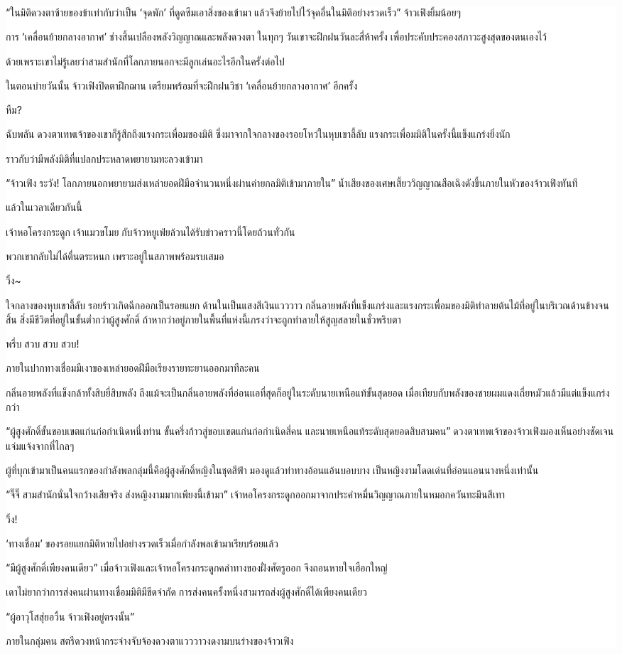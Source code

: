 “ในมิติดวงตาซ้ายของข้าเท่ากับว่าเป็น ‘จุดพัก’ ที่ดูดซึมเอาสิ่งของเข้ามา แล้วจึงย้ายไปไว้จุดอื่นในมิติอย่างรวดเร็ว” จ้าวเฟิงยิ้มน้อยๆ

การ ‘เคลื่อนย้ายกลางอากาศ’ ช่างสิ้นเปลืองพลังวิญญาณและพลังดวงตา ในทุกๆ วันเขาจะฝึกฝนวันละสี่ห้าครั้ง เพื่อประคับประคองสภาวะสูงสุดของตนเองไว้

ด้วยเพราะเขาไม่รู้เลยว่าสามสำนักที่โลกภายนอกจะมีลูกเล่นอะไรอีกในครั้งต่อไป

ในตอนบ่ายวันนั้น จ้าวเฟิงปิดตาฝึกฌาน เตรียมพร้อมที่จะฝึกฝนวิชา ‘เคลื่อนย้ายกลางอากาศ’ อีกครั้ง

หืม?

ฉับพลัน ดวงตาเทพเจ้าของเขาก็รู้สึกถึงแรงกระเพื่อมของมิติ ซึ่งมาจากใจกลางของรอยโหว่ในหุบเขาลี้ลับ แรงกระเพื่อมมิติในครั้งนี้แข็งแกร่งยิ่งนัก

ราวกับว่ามีพลังมิติที่แปลกประหลาดพยายามทะลวงเข้ามา

“จ้าวเฟิง ระวัง! โลกภายนอกพยายามส่งเหล่ายอดฝีมือจำนวนหนึ่งผ่านค่ายกลมิติเข้ามาภายใน” น้ำเสียงของเศษเสี้ยววิญญาณสือเฉิงดังขึ้นภายในหัวของจ้าวเฟิงทันที

แล้วในเวลาเดียวกันนี้

เจ้าหอโครงกระดูก เจ้าแมวขโมย กับจ้าวหยูเฟ่ยล้วนได้รับข่าวคราวนี้โดยถ้วนทั่วกัน

พวกเขากลับไม่ได้ตื่นตระหนก เพราะอยู่ในสภาพพร้อมรบเสมอ

วิ้ง~

ใจกลางของหุบเขาลี้ลับ รอยร้าวเกิดฉีกออกเป็นรอยแยก ด้านในเป็นแสงสีเงินแวววาว กลิ่นอายพลังที่แข็งแกร่งและแรงกระเพื่อมของมิติทำลายต้นไม้ที่อยู่ในบริเวณด้านข้างจนสิ้น
สิ่งมีชีวิตที่อยู่ในขั้นต่ำกว่าผู้สูงศักดิ์ ถ้าหากว่าอยู่ภายในพื้นที่แห่งนี้เกรงว่าจะถูกทำลายให้สูญสลายในชั่วพริบตา

พรึ่บ สวบ สวบ สวบ!

ภายในปากทางเชื่อมมีเงาของเหล่ายอดฝีมือเรียงรายทะยานออกมาทีละคน

กลิ่นอายพลังที่แข็งกล้าทั้งสิบยี่สิบพลัง ถึงแม้จะเป็นกลิ่นอายพลังที่อ่อนแอที่สุดก็อยู่ในระดับนายเหนือแท้ขั้นสุดยอด เมื่อเทียบกับพลังของชายผมแดงเถี่ยหมัวแล้วมีแต่แข็งแกร่งกว่า

“ผู้สูงศักดิ์ขั้นขอบเขตแก่นก่อกำเนิดหนึ่งท่าน ขั้นครึ่งก้าวสู่ขอบเขตแก่นก่อกำเนิดสี่คน และนายเหนือแท้ระดับสุดยอดสิบสามคน” ดวงตาเทพเจ้าของจ้าวเฟิงมองเห็นอย่างชัดเจนแจ่มแจ้งจากที่ไกลๆ

ผู้ที่บุกเข้ามาเป็นคนแรกของกำลังพลกลุ่มนี้คือผู้สูงศักดิ์หญิงในชุดสีฟ้า มองดูแล้วท่าทางอ้อนแอ้นบอบบาง เป็นหญิงงามโดดเด่นที่อ่อนแอนนางหนึ่งเท่านั้น

“จิ๊จิ๊ สามสำนักนั่นใจกว้างเสียจริง ส่งหญิงงามมากเพียงนี้เข้ามา” เจ้าหอโครงกระดูกออกมาจากประคำหมื่นวิญญาณภายในหมอกควันทะมึนสีเทา

วิ้ง!

‘ทางเชื่อม’ ของรอยแยกมิติหายไปอย่างรวดเร็วเมื่อกำลังพลเข้ามาเรียบร้อยแล้ว

“มีผู้สูงศักดิ์เพียงคนเดียว” เมื่อจ้าวเฟิงและเจ้าหอโครงกระดูกคลำทางของฝั่งศัตรูออก จึงถอนหายใจเฮือกใหญ่

เดาไม่ยากว่าการส่งคนผ่านทางเชื่อมมิติมีขีดจำกัด การส่งคนครั้งหนึ่งสามารถส่งผู้สูงศักดิ์ได้เพียงคนเดียว

“ผู้อาวุโสสุ่ยอวิ้น จ้าวเฟิงอยู่ตรงนั้น”

ภายในกลุ่มคน สตรีดวงหน้ากระจ่างจับจ้องดวงตาแวววาวงดงามบนร่างของจ้าวเฟิง

